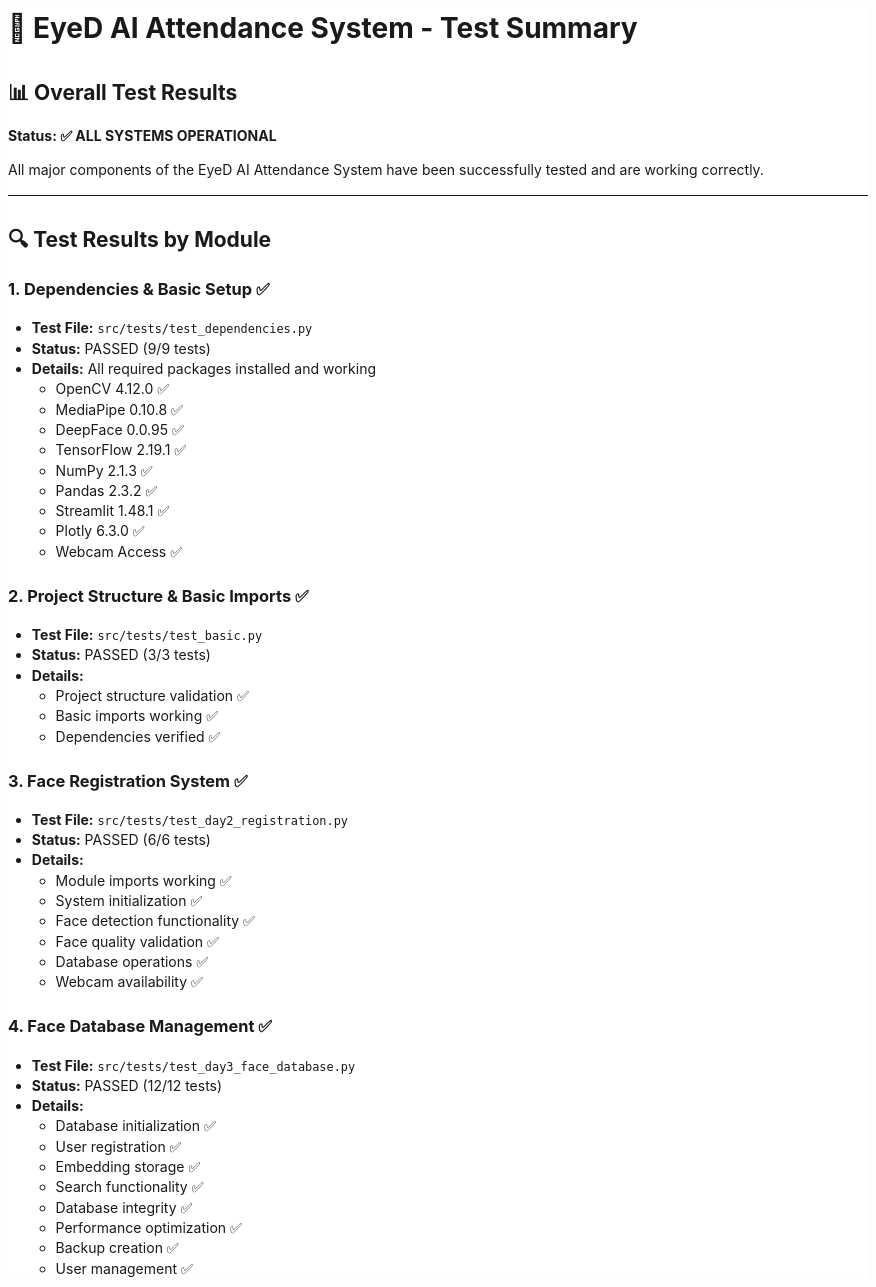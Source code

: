 # 🧪 EyeD AI Attendance System - Test Summary

## 📊 Overall Test Results

**Status: ✅ ALL SYSTEMS OPERATIONAL**

All major components of the EyeD AI Attendance System have been successfully tested and are working correctly.

---

## 🔍 Test Results by Module

### 1. **Dependencies & Basic Setup** ✅
- **Test File:** `src/tests/test_dependencies.py`
- **Status:** PASSED (9/9 tests)
- **Details:** All required packages installed and working
  - OpenCV 4.12.0 ✅
  - MediaPipe 0.10.8 ✅
  - DeepFace 0.0.95 ✅
  - TensorFlow 2.19.1 ✅
  - NumPy 2.1.3 ✅
  - Pandas 2.3.2 ✅
  - Streamlit 1.48.1 ✅
  - Plotly 6.3.0 ✅
  - Webcam Access ✅

### 2. **Project Structure & Basic Imports** ✅
- **Test File:** `src/tests/test_basic.py`
- **Status:** PASSED (3/3 tests)
- **Details:** 
  - Project structure validation ✅
  - Basic imports working ✅
  - Dependencies verified ✅

### 3. **Face Registration System** ✅
- **Test File:** `src/tests/test_day2_registration.py`
- **Status:** PASSED (6/6 tests)
- **Details:**
  - Module imports working ✅
  - System initialization ✅
  - Face detection functionality ✅
  - Face quality validation ✅
  - Database operations ✅
  - Webcam availability ✅

### 4. **Face Database Management** ✅
- **Test File:** `src/tests/test_day3_face_database.py`
- **Status:** PASSED (12/12 tests)
- **Details:**
  - Database initialization ✅
  - User registration ✅
  - Embedding storage ✅
  - Search functionality ✅
  - Database integrity ✅
  - Performance optimization ✅
  - Backup creation ✅
  - User management ✅
